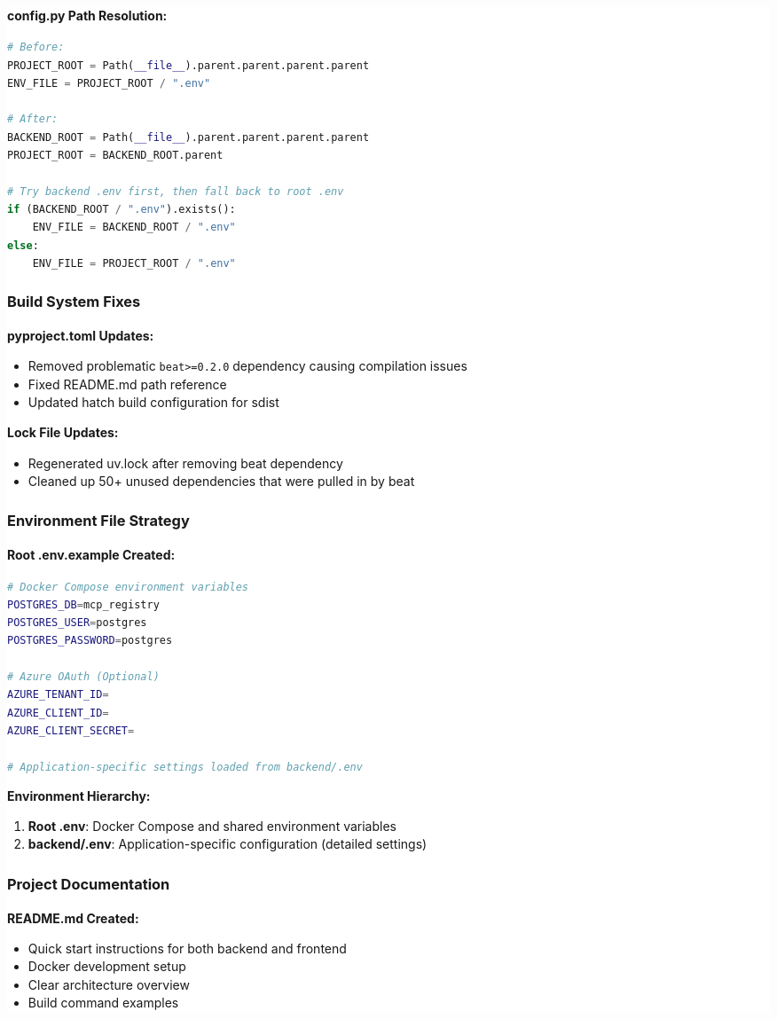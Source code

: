 **config.py Path Resolution:**
```python
# Before:
PROJECT_ROOT = Path(__file__).parent.parent.parent.parent
ENV_FILE = PROJECT_ROOT / ".env"

# After:
BACKEND_ROOT = Path(__file__).parent.parent.parent.parent
PROJECT_ROOT = BACKEND_ROOT.parent

# Try backend .env first, then fall back to root .env
if (BACKEND_ROOT / ".env").exists():
    ENV_FILE = BACKEND_ROOT / ".env"
else:
    ENV_FILE = PROJECT_ROOT / ".env"
```

### Build System Fixes

**pyproject.toml Updates:**
- Removed problematic `beat>=0.2.0` dependency causing compilation issues
- Fixed README.md path reference
- Updated hatch build configuration for sdist

**Lock File Updates:**
- Regenerated uv.lock after removing beat dependency
- Cleaned up 50+ unused dependencies that were pulled in by beat

### Environment File Strategy

**Root .env.example Created:**
```bash
# Docker Compose environment variables
POSTGRES_DB=mcp_registry
POSTGRES_USER=postgres
POSTGRES_PASSWORD=postgres

# Azure OAuth (Optional)
AZURE_TENANT_ID=
AZURE_CLIENT_ID=
AZURE_CLIENT_SECRET=

# Application-specific settings loaded from backend/.env
```

**Environment Hierarchy:**
1. **Root .env**: Docker Compose and shared environment variables
2. **backend/.env**: Application-specific configuration (detailed settings)

### Project Documentation

**README.md Created:**
- Quick start instructions for both backend and frontend
- Docker development setup
- Clear architecture overview
- Build command examples
